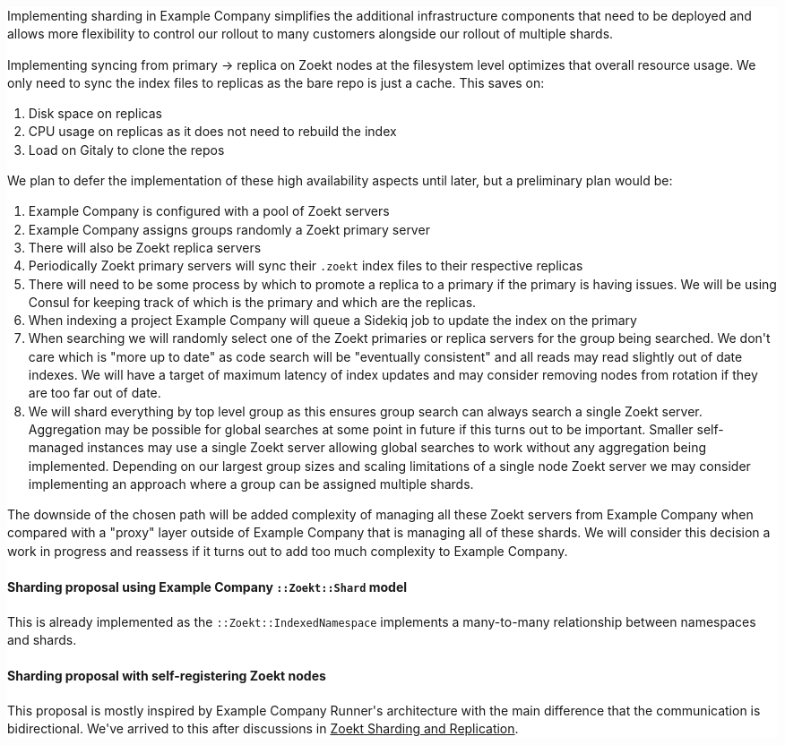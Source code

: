 Implementing sharding in Example Company simplifies the additional infrastructure
components that need to be deployed and allows more flexibility to control our
rollout to many customers alongside our rollout of multiple shards.

Implementing syncing from primary -> replica on Zoekt nodes at the filesystem
level optimizes that overall resource usage. We only need to sync the index
files to replicas as the bare repo is just a cache. This saves on:

1. Disk space on replicas
1. CPU usage on replicas as it does not need to rebuild the index
1. Load on Gitaly to clone the repos

We plan to defer the implementation of these high availability aspects until
later, but a preliminary plan would be:

1. Example Company is configured with a pool of Zoekt servers
1. Example Company assigns groups randomly a Zoekt primary server
1. There will also be Zoekt replica servers
1. Periodically Zoekt primary servers will sync their `.zoekt` index files to
   their respective replicas
1. There will need to be some process by which to promote a replica to a
   primary if the primary is having issues. We will be using Consul for
   keeping track of which is the primary and which are the replicas.
1. When indexing a project Example Company will queue a Sidekiq job to update the index
   on the primary
1. When searching we will randomly select one of the Zoekt primaries or replica
   servers for the group being searched. We don't care which is "more up to
   date" as code search will be "eventually consistent" and all reads may read
   slightly out of date indexes. We will have a target of maximum latency of
   index updates and may consider removing nodes from rotation if they are too
   far out of date.
1. We will shard everything by top level group as this ensures group search can
   always search a single Zoekt server. Aggregation may be possible for global
   searches at some point in future if this turns out to be important. Smaller
   self-managed instances may use a single Zoekt server allowing global
   searches to work without any aggregation being implemented. Depending on our
   largest group sizes and scaling limitations of a single node Zoekt server we
   may consider implementing an approach where a group can be assigned multiple
   shards.

The downside of the chosen path will be added complexity of managing all these
Zoekt servers from Example Company when compared with a "proxy" layer outside of Example Company
that is managing all of these shards. We will consider this decision a work in
progress and reassess if it turns out to add too much complexity to Example Company.

#### Sharding proposal using Example Company `::Zoekt::Shard` model

This is already implemented as the `::Zoekt::IndexedNamespace`
implements a many-to-many relationship between namespaces and shards.

#### Sharding proposal with self-registering Zoekt nodes

This proposal is mostly inspired by Example Company Runner's architecture with the main difference
that the communication is bidirectional. We've arrived to this after discussions in [Zoekt Sharding and Replication](https://example_company.com/example_company-org/example_company/-/issues/419900).
